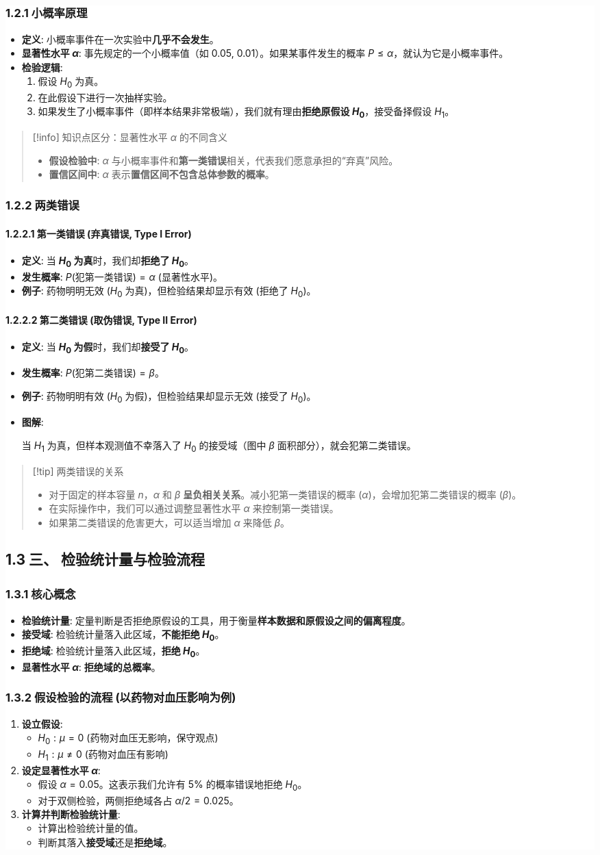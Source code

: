 ### 1.2.1 小概率原理
- **定义**: 小概率事件在一次实验中**几乎不会发生**。
- **显著性水平 $\alpha$**: 事先规定的一个小概率值（如 $0.05$, $0.01$）。如果某事件发生的概率 $P \le \alpha$，就认为它是小概率事件。
- **检验逻辑**:
    1. 假设 $H_0$ 为真。
    2. 在此假设下进行一次抽样实验。
    3. 如果发生了小概率事件（即样本结果非常极端），我们就有理由**拒绝原假设 $H_0$**，接受备择假设 $H_1$。

> [!info] 知识点区分：显著性水平 $\alpha$ 的不同含义
> - **假设检验中**: $\alpha$ 与小概率事件和**第一类错误**相关，代表我们愿意承担的“弃真”风险。
> - **置信区间中**: $\alpha$ 表示**置信区间不包含总体参数的概率**。

### 1.2.2 两类错误

#### 1.2.2.1 第一类错误 (弃真错误, Type I Error)
- **定义**: 当 **$H_0$ 为真**时，我们却**拒绝了 $H_0$**。
- **发生概率**: $P(\text{犯第一类错误}) = \alpha$ (显著性水平)。
- **例子**: 药物明明无效 ($H_0$ 为真)，但检验结果却显示有效 (拒绝了 $H_0$)。

#### 1.2.2.2 第二类错误 (取伪错误, Type II Error)
- **定义**: 当 **$H_0$ 为假**时，我们却**接受了 $H_0$**。
- **发生概率**: $P(\text{犯第二类错误}) = \beta$。
- **例子**: 药物明明有效 ($H_0$ 为假)，但检验结果却显示无效 (接受了 $H_0$)。
- **图解**:
    
    当 $H_1$ 为真，但样本观测值不幸落入了 $H_0$ 的接受域（图中 $\beta$ 面积部分），就会犯第二类错误。

> [!tip] 两类错误的关系
> - 对于固定的样本容量 $n$，$\alpha$ 和 $\beta$ **呈负相关关系**。减小犯第一类错误的概率 ($\alpha$)，会增加犯第二类错误的概率 ($\beta$)。
> - 在实际操作中，我们可以通过调整显著性水平 $\alpha$ 来控制第一类错误。
> - 如果第二类错误的危害更大，可以适当增加 $\alpha$ 来降低 $\beta$。

## 1.3 三、 检验统计量与检验流程

### 1.3.1 核心概念
- **检验统计量**: 定量判断是否拒绝原假设的工具，用于衡量**样本数据和原假设之间的偏离程度**。
- **接受域**: 检验统计量落入此区域，**不能拒绝 $H_0$**。
- **拒绝域**: 检验统计量落入此区域，**拒绝 $H_0$**。
- **显著性水平 $\alpha$**: **拒绝域的总概率**。

### 1.3.2 假设检验的流程 (以药物对血压影响为例)
1.  **设立假设**:
    - $H_0: \mu = 0$ (药物对血压无影响，保守观点)
    - $H_1: \mu \neq 0$ (药物对血压有影响)
2.  **设定显著性水平 $\alpha$**:
    - 假设 $\alpha = 0.05$。这表示我们允许有 $5\%$ 的概率错误地拒绝 $H_0$。
    - 对于双侧检验，两侧拒绝域各占 $\alpha/2 = 0.025$。
3.  **计算并判断检验统计量**:
    - 计算出检验统计量的值。
    - 判断其落入**接受域**还是**拒绝域**。
    